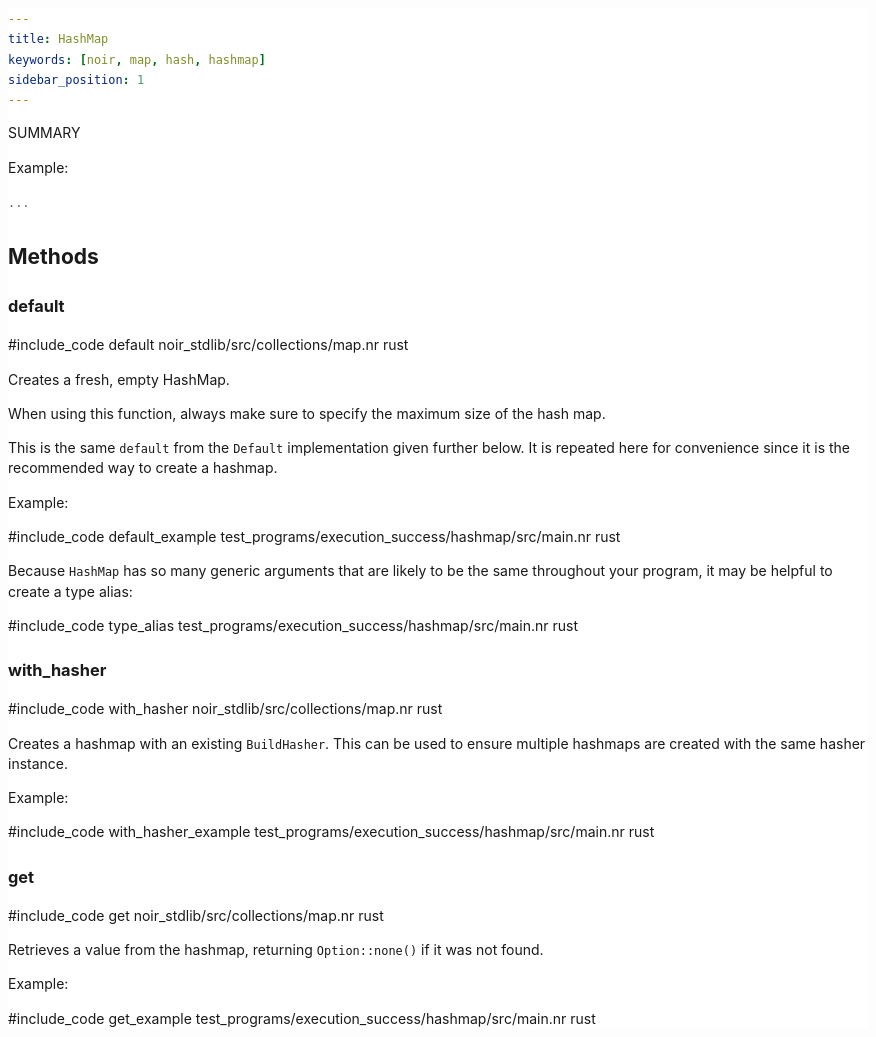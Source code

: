```yaml
---
title: HashMap
keywords: [noir, map, hash, hashmap]
sidebar_position: 1
---
```


SUMMARY

Example:

```rust
...
```

## Methods

### default

#include_code default noir_stdlib/src/collections/map.nr rust

Creates a fresh, empty HashMap.

When using this function, always make sure to specify the maximum size of the hash map.

This is the same `default` from the `Default` implementation given further below. It is
repeated here for convenience since it is the recommended way to create a hashmap.

Example:

#include_code default_example test_programs/execution_success/hashmap/src/main.nr rust

Because `HashMap` has so many generic arguments that are likely to be the same throughout
your program, it may be helpful to create a type alias:

#include_code type_alias test_programs/execution_success/hashmap/src/main.nr rust

### with_hasher

#include_code with_hasher noir_stdlib/src/collections/map.nr rust

Creates a hashmap with an existing `BuildHasher`. This can be used to ensure multiple
hashmaps are created with the same hasher instance.

Example:

#include_code with_hasher_example test_programs/execution_success/hashmap/src/main.nr rust

### get

#include_code get noir_stdlib/src/collections/map.nr rust

Retrieves a value from the hashmap, returning `Option::none()` if it was not found.

Example:

#include_code get_example test_programs/execution_success/hashmap/src/main.nr rust
